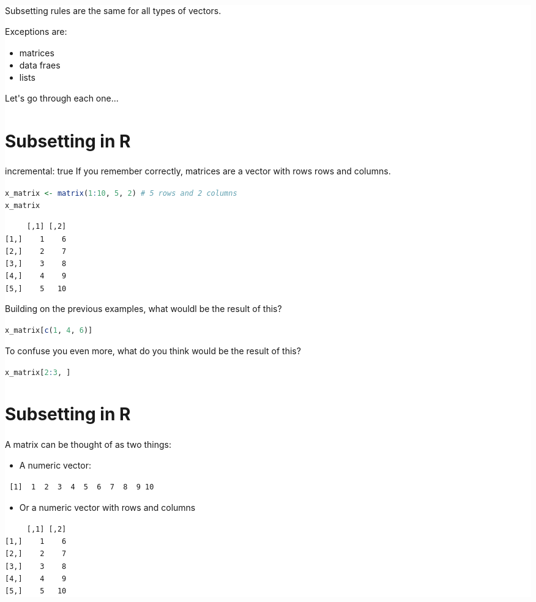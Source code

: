 Subsetting rules are the same for all types of vectors.

Exceptions are:

* matrices
* data fraes
* lists

Let's go through each one...

Subsetting in R
========================================================
incremental: true
If you remember correctly, matrices are a vector with rows rows and columns.


```r
x_matrix <- matrix(1:10, 5, 2) # 5 rows and 2 columns
x_matrix
```

```
     [,1] [,2]
[1,]    1    6
[2,]    2    7
[3,]    3    8
[4,]    4    9
[5,]    5   10
```

Building on the previous examples, what wouldl be the result of this?

```r
x_matrix[c(1, 4, 6)]
```

To confuse you even more, what do you think would be the result of this?

```r
x_matrix[2:3, ]
```

Subsetting in R
========================================================

A matrix can be thought of as two things:

* A numeric vector:

```
 [1]  1  2  3  4  5  6  7  8  9 10
```

* Or a numeric vector with rows and columns

```
     [,1] [,2]
[1,]    1    6
[2,]    2    7
[3,]    3    8
[4,]    4    9
[5,]    5   10
```
